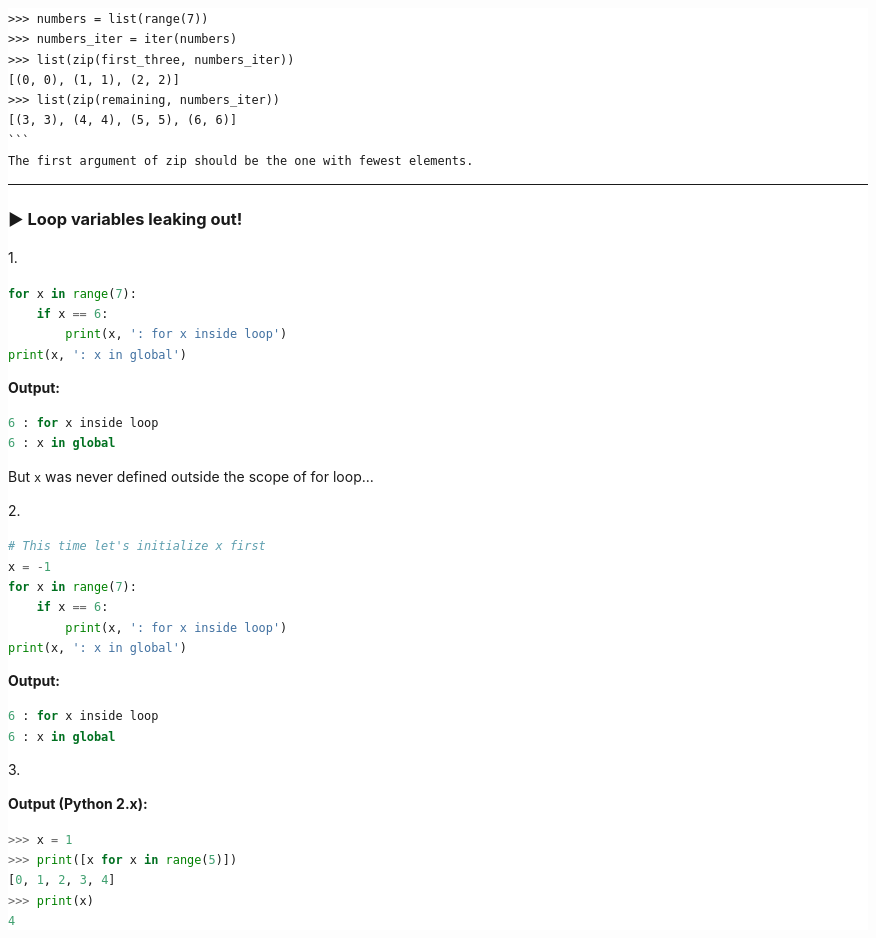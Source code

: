     >>> numbers = list(range(7))
    >>> numbers_iter = iter(numbers)
    >>> list(zip(first_three, numbers_iter))
    [(0, 0), (1, 1), (2, 2)]
    >>> list(zip(remaining, numbers_iter))
    [(3, 3), (4, 4), (5, 5), (6, 6)]
    ```
    The first argument of zip should be the one with fewest elements.

---

### ▶ Loop variables leaking out!

1\.
```py
for x in range(7):
    if x == 6:
        print(x, ': for x inside loop')
print(x, ': x in global')
```

**Output:**
```py
6 : for x inside loop
6 : x in global
```

But `x` was never defined outside the scope of for loop...

2\.
```py
# This time let's initialize x first
x = -1
for x in range(7):
    if x == 6:
        print(x, ': for x inside loop')
print(x, ': x in global')
```

**Output:**
```py
6 : for x inside loop
6 : x in global
```

3\.

**Output (Python 2.x):**
```py
>>> x = 1
>>> print([x for x in range(5)])
[0, 1, 2, 3, 4]
>>> print(x)
4
```
